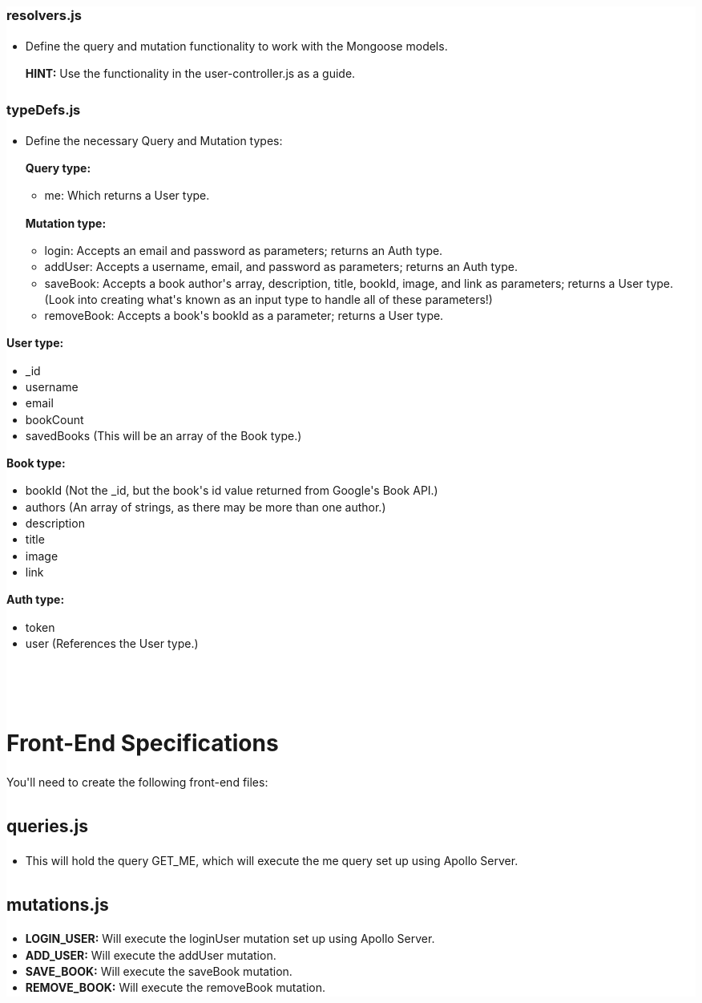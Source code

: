 ### resolvers.js
- Define the query and mutation functionality to work with the Mongoose models.
  
  **HINT:** Use the functionality in the user-controller.js as a guide.

### typeDefs.js
- Define the necessary Query and Mutation types:

  **Query type:**
  - me: Which returns a User type.

  **Mutation type:**
  - login: Accepts an email and password as parameters; returns an Auth type.
  - addUser: Accepts a username, email, and password as parameters; returns an Auth type.
  - saveBook: Accepts a book author's array, description, title, bookId, image, and link as parameters; returns a User type. (Look into creating what's known as an input type to handle all of these parameters!)
  - removeBook: Accepts a book's bookId as a parameter; returns a User type.

**User type:**
- _id
- username
- email
- bookCount
- savedBooks (This will be an array of the Book type.)

**Book type:**
- bookId (Not the _id, but the book's id value returned from Google's Book API.)
- authors (An array of strings, as there may be more than one author.)
- description
- title
- image
- link

**Auth type:**
- token
- user (References the User type.)
  
 <br><br> 
  
# Front-End Specifications

You'll need to create the following front-end files:

## queries.js
- This will hold the query GET_ME, which will execute the me query set up using Apollo Server.

## mutations.js
- **LOGIN_USER:** Will execute the loginUser mutation set up using Apollo Server.
- **ADD_USER:** Will execute the addUser mutation.
- **SAVE_BOOK:** Will execute the saveBook mutation.
- **REMOVE_BOOK:** Will execute the removeBook mutation.
